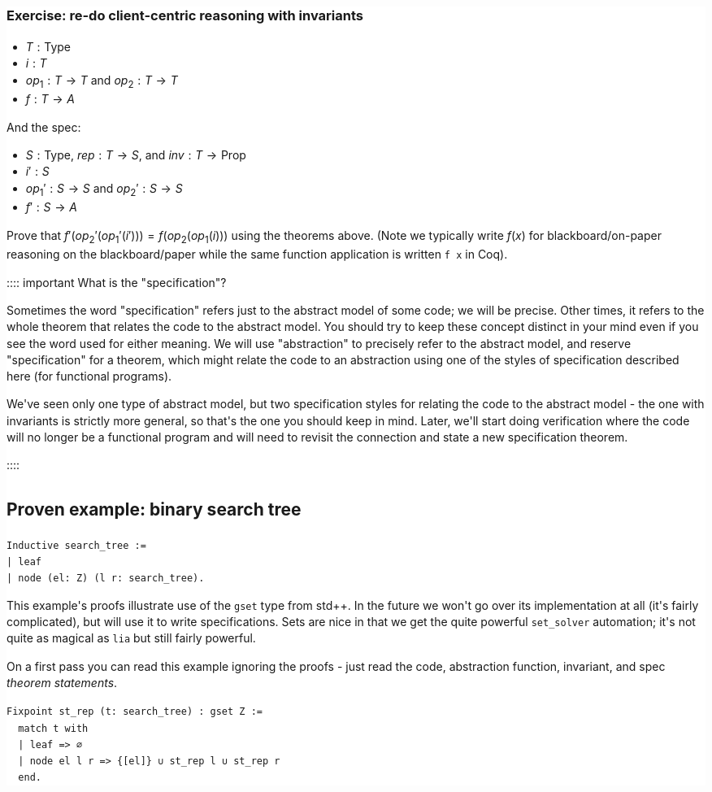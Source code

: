 ### Exercise: re-do client-centric reasoning with invariants

- $T : \mathrm{Type}$
- $i : T$
- $op_1 : T \to T$ and $op_2 : T \to T$
- $f : T \to A$

And the spec:

- $S : \mathrm{Type}$, $rep : T \to S$, and $inv : T \to \mathrm{Prop}$
- $i' : S$
- $op_1' : S \to S$ and $op_2' : S \to S$
- $f' : S \to A$

Prove that $f' (op_2' (op_1'(i'))) = f (op_2 (op_1 (i)))$ using the theorems above. (Note we typically write $f(x)$ for blackboard/on-paper reasoning on the blackboard/paper while the same function application is written `f x` in Coq).

:::: important What is the "specification"?

Sometimes the word "specification" refers just to the abstract model of some code; we will be precise. Other times, it refers to the whole theorem that relates the code to the abstract model. You should try to keep these concept distinct in your mind even if you see the word used for either meaning. We will use "abstraction" to precisely refer to the abstract model, and reserve "specification" for a theorem, which might relate the code to an abstraction using one of the styles of specification described here (for functional programs).

We've seen only one type of abstract model, but two specification styles for relating the code to the abstract model - the one with invariants is strictly more general, so that's the one you should keep in mind. Later, we'll start doing verification where the code will no longer be a functional program and will need to revisit the connection and state a new specification theorem.

::::

## Proven example: binary search tree

```rocq
Inductive search_tree :=
| leaf
| node (el: Z) (l r: search_tree).

```

This example's proofs illustrate use of the `gset` type from std++. In the future we won't go over its implementation at all (it's fairly complicated), but will use it to write specifications. Sets are nice in that we get the quite powerful `set_solver` automation; it's not quite as magical as `lia` but still fairly powerful.

On a first pass you can read this example ignoring the proofs - just read the code, abstraction function, invariant, and spec _theorem statements_.

```rocq
Fixpoint st_rep (t: search_tree) : gset Z :=
  match t with
  | leaf => ∅
  | node el l r => {[el]} ∪ st_rep l ∪ st_rep r
  end.

```
